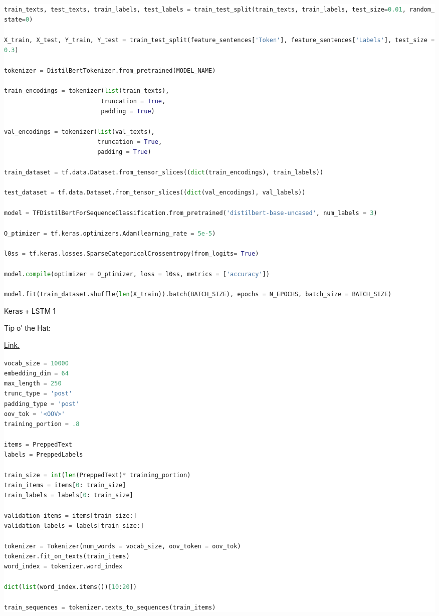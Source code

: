 ```python
train_texts, test_texts, train_labels, test_labels = train_test_split(train_texts, train_labels, test_size=0.01, random_state=0)

X_train, X_test, Y_train, Y_test = train_test_split(feature_sentences['Token'], feature_sentences['Labels'], test_size = 0.3)

tokenizer = DistilBertTokenizer.from_pretrained(MODEL_NAME)

train_encodings = tokenizer(list(train_texts),
                           truncation = True,
                           padding = True)

val_encodings = tokenizer(list(val_texts),
                          truncation = True,
                          padding = True)

train_dataset = tf.data.Dataset.from_tensor_slices((dict(train_encodings), train_labels))

test_dataset = tf.data.Dataset.from_tensor_slices((dict(val_encodings), val_labels))

model = TFDistilBertForSequenceClassification.from_pretrained('distilbert-base-uncased', num_labels = 3)

O_ptimizer = tf.keras.optimizers.Adam(learning_rate = 5e-5)

l0ss = tf.keras.losses.SparseCategoricalCrossentropy(from_logits= True)

model.compile(optimizer = O_ptimizer, loss = l0ss, metrics = ['accuracy'])

model.fit(train_dataset.shuffle(len(X_train)).batch(BATCH_SIZE), epochs = N_EPOCHS, batch_size = BATCH_SIZE)
```

Keras + LSTM 1

Tip o' the Hat:

[Link.](https://www.tensorflow.org/tutorials/keras/text_classification)

```python
vocab_size = 10000
embedding_dim = 64
max_length = 250
trunc_type = 'post'
padding_type = 'post'
oov_tok = '<OOV>'
training_portion = .8

items = PreppedText
labels = PreppedLabels

train_size = int(len(PreppedText)* training_portion)
train_items = items[0: train_size]
train_labels = labels[0: train_size]

validation_items = items[train_size:]
validation_labels = labels[train_size:]

tokenizer = Tokenizer(num_words = vocab_size, oov_token = oov_tok)
tokenizer.fit_on_texts(train_items)
word_index = tokenizer.word_index

dict(list(word_index.items())[10:20])

train_sequences = tokenizer.texts_to_sequences(train_items)
```